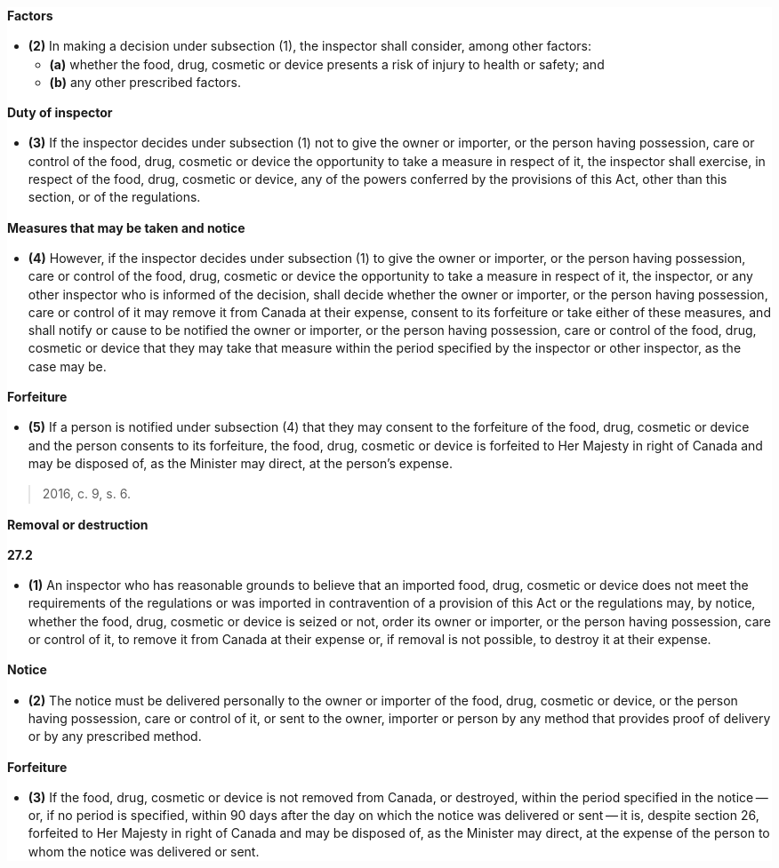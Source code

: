 **Factors**

- **(2)** In making a decision under subsection (1), the inspector shall consider, among other factors:
	- **(a)** whether the food, drug, cosmetic or device presents a risk of injury to health or safety; and
	- **(b)** any other prescribed factors.

**Duty of inspector**

- **(3)** If the inspector decides under subsection (1) not to give the owner or importer, or the person having possession, care or control of the food, drug, cosmetic or device the opportunity to take a measure in respect of it, the inspector shall exercise, in respect of the food, drug, cosmetic or device, any of the powers conferred by the provisions of this Act, other than this section, or of the regulations.

**Measures that may be taken and notice**

- **(4)** However, if the inspector decides under subsection (1) to give the owner or importer, or the person having possession, care or control of the food, drug, cosmetic or device the opportunity to take a measure in respect of it, the inspector, or any other inspector who is informed of the decision, shall decide whether the owner or importer, or the person having possession, care or control of it may remove it from Canada at their expense, consent to its forfeiture or take either of these measures, and shall notify or cause to be notified the owner or importer, or the person having possession, care or control of the food, drug, cosmetic or device that they may take that measure within the period specified by the inspector or other inspector, as the case may be.

**Forfeiture**

- **(5)** If a person is notified under subsection (4) that they may consent to the forfeiture of the food, drug, cosmetic or device and the person consents to its forfeiture, the food, drug, cosmetic or device is forfeited to Her Majesty in right of Canada and may be disposed of, as the Minister may direct, at the person’s expense.
> 2016, c. 9, s. 6.





**Removal or destruction**

**27.2** 

- **(1)** An inspector who has reasonable grounds to believe that an imported food, drug, cosmetic or device does not meet the requirements of the regulations or was imported in contravention of a provision of this Act or the regulations may, by notice, whether the food, drug, cosmetic or device is seized or not, order its owner or importer, or the person having possession, care or control of it, to remove it from Canada at their expense or, if removal is not possible, to destroy it at their expense.

**Notice**

- **(2)** The notice must be delivered personally to the owner or importer of the food, drug, cosmetic or device, or the person having possession, care or control of it, or sent to the owner, importer or person by any method that provides proof of delivery or by any prescribed method.

**Forfeiture**

- **(3)** If the food, drug, cosmetic or device is not removed from Canada, or destroyed, within the period specified in the notice — or, if no period is specified, within 90 days after the day on which the notice was delivered or sent — it is, despite section 26, forfeited to Her Majesty in right of Canada and may be disposed of, as the Minister may direct, at the expense of the person to whom the notice was delivered or sent.
